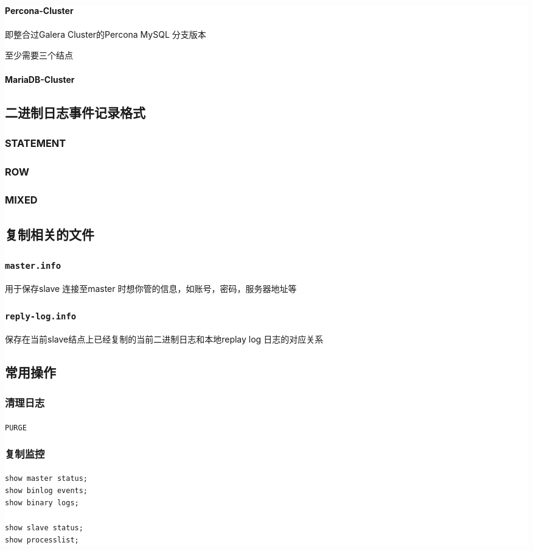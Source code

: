 

#### Percona-Cluster

即整合过Galera Cluster的Percona MySQL 分支版本

至少需要三个结点



#### MariaDB-Cluster









## 二进制日志事件记录格式

### STATEMENT



### ROW



### MIXED



## 复制相关的文件

### `master.info`

用于保存slave 连接至master 时想你管的信息，如账号，密码，服务器地址等



### `reply-log.info`

保存在当前slave结点上已经复制的当前二进制日志和本地replay log 日志的对应关系



## 常用操作

### 清理日志

```
PURGE
```



### 复制监控

```
show master status;
show binlog events;
show binary logs;

show slave status;
show processlist;
```

